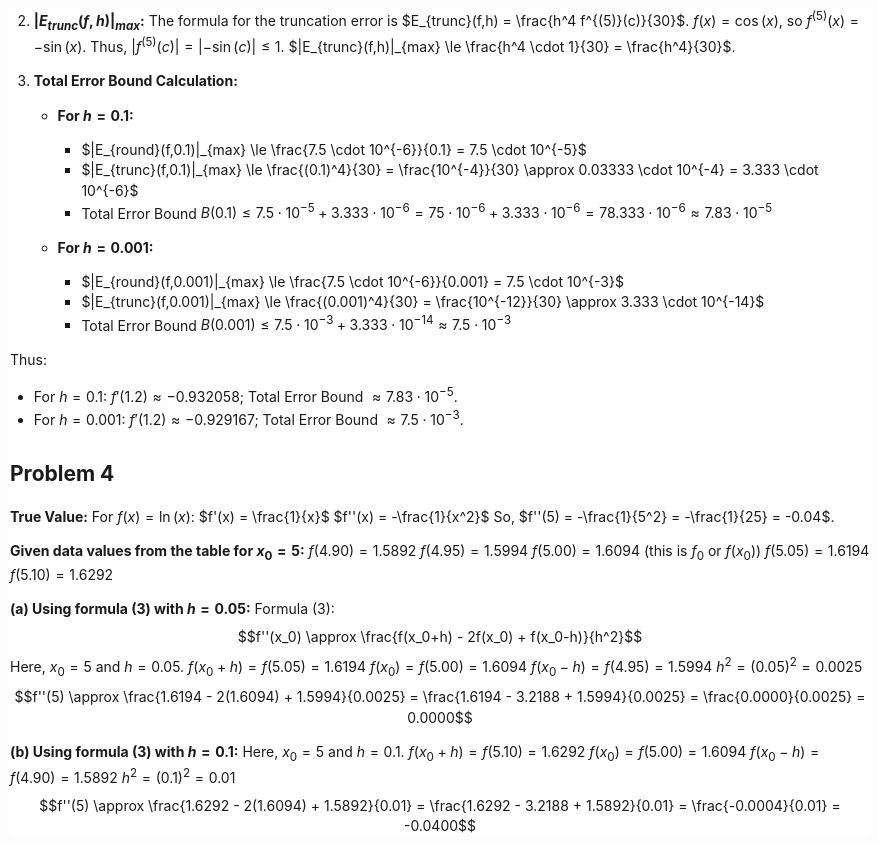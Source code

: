 2.  **$|E_{trunc}(f,h)|_{max}$:**
    The formula for the truncation error is $E_{trunc}(f,h) = \frac{h^4 f^{(5)}(c)}{30}$.
    $f(x) = \cos(x)$, so $f^{(5)}(x) = -\sin(x)$. Thus, $|f^{(5)}(c)| = |-\sin(c)| \le 1$.
    $|E_{trunc}(f,h)|_{max} \le \frac{h^4 \cdot 1}{30} = \frac{h^4}{30}$.

3.  **Total Error Bound Calculation:**

    * **For $h=0.1$:**
        * $|E_{round}(f,0.1)|_{max} \le \frac{7.5 \cdot 10^{-6}}{0.1} = 7.5 \cdot 10^{-5}$
        * $|E_{trunc}(f,0.1)|_{max} \le \frac{(0.1)^4}{30} = \frac{10^{-4}}{30} \approx 0.03333 \cdot 10^{-4} = 3.333 \cdot 10^{-6}$
        * Total Error Bound $B(0.1) \le 7.5 \cdot 10^{-5} + 3.333 \cdot 10^{-6} = 75 \cdot 10^{-6} + 3.333 \cdot 10^{-6} = 78.333 \cdot 10^{-6} \approx 7.83 \cdot 10^{-5}$

    * **For $h=0.001$:**
        * $|E_{round}(f,0.001)|_{max} \le \frac{7.5 \cdot 10^{-6}}{0.001} = 7.5 \cdot 10^{-3}$
        * $|E_{trunc}(f,0.001)|_{max} \le \frac{(0.001)^4}{30} = \frac{10^{-12}}{30} \approx 3.333 \cdot 10^{-14}$
        * Total Error Bound $B(0.001) \le 7.5 \cdot 10^{-3} + 3.333 \cdot 10^{-14} \approx 7.5 \cdot 10^{-3}$

Thus:
* For $h=0.1$: $f'(1.2) \approx -0.932058$; Total Error Bound $\approx 7.83 \cdot 10^{-5}$.
* For $h=0.001$: $f'(1.2) \approx -0.929167$; Total Error Bound $\approx 7.5 \cdot 10^{-3}$.

## Problem 4

**True Value:**
For $f(x) = \ln(x)$:
$f'(x) = \frac{1}{x}$
$f''(x) = -\frac{1}{x^2}$
So, $f''(5) = -\frac{1}{5^2} = -\frac{1}{25} = -0.04$.

**Given data values from the table for $x_0 = 5$:**
$f(4.90) = 1.5892$
$f(4.95) = 1.5994$
$f(5.00) = 1.6094$ (this is $f_0$ or $f(x_0)$)
$f(5.05) = 1.6194$
$f(5.10) = 1.6292$

**(a) Using formula (3) with $h = 0.05$:**
Formula (3): $$f''(x_0) \approx \frac{f(x_0+h) - 2f(x_0) + f(x_0-h)}{h^2}$$
Here, $x_0=5$ and $h=0.05$.
$f(x_0+h) = f(5.05) = 1.6194$
$f(x_0) = f(5.00) = 1.6094$
$f(x_0-h) = f(4.95) = 1.5994$
$h^2 = (0.05)^2 = 0.0025$
$$f''(5) \approx \frac{1.6194 - 2(1.6094) + 1.5994}{0.0025} = \frac{1.6194 - 3.2188 + 1.5994}{0.0025} = \frac{0.0000}{0.0025} = 0.0000$$

**(b) Using formula (3) with $h = 0.1$:**
Here, $x_0=5$ and $h=0.1$.
$f(x_0+h) = f(5.10) = 1.6292$
$f(x_0) = f(5.00) = 1.6094$
$f(x_0-h) = f(4.90) = 1.5892$
$h^2 = (0.1)^2 = 0.01$
$$f''(5) \approx \frac{1.6292 - 2(1.6094) + 1.5892}{0.01} = \frac{1.6292 - 3.2188 + 1.5892}{0.01} = \frac{-0.0004}{0.01} = -0.0400$$
